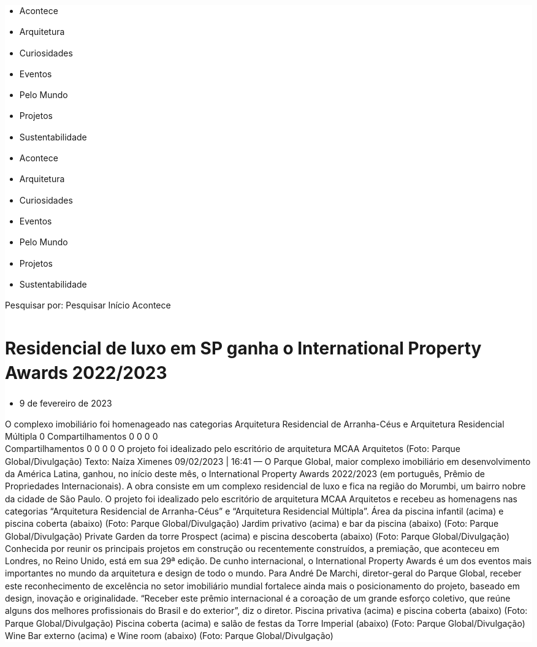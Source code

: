   * Acontece
  * Arquitetura
  * Curiosidades
  * Eventos
  * Pelo Mundo
  * Projetos
  * Sustentabilidade


  * Acontece
  * Arquitetura
  * Curiosidades
  * Eventos
  * Pelo Mundo
  * Projetos
  * Sustentabilidade


Pesquisar por:
Pesquisar
Início Acontece
# Residencial de luxo em SP ganha o International Property Awards 2022/2023
  * 9 de fevereiro de 2023


O complexo imobiliário foi homenageado nas categorias Arquitetura Residencial de Arranha-Céus e Arquitetura Residencial Múltipla
0 Compartilhamentos
0
0
0
0  
Compartilhamentos
0
0
0
0
O projeto foi idealizado pelo escritório de arquitetura MCAA Arquitetos (Foto: Parque Global/Divulgação)
Texto: Naíza Ximenes
09/02/2023 | 16:41 — O Parque Global, maior complexo imobiliário em desenvolvimento da América Latina, ganhou, no início deste mês, o International Property Awards 2022/2023 (em português, Prêmio de Propriedades Internacionais). A obra consiste em um complexo residencial de luxo e fica na região do Morumbi, um bairro nobre da cidade de São Paulo. 
O projeto foi idealizado pelo escritório de arquitetura MCAA Arquitetos e recebeu as homenagens nas categorias “Arquitetura Residencial de Arranha-Céus” e “Arquitetura Residencial Múltipla”.
Área da piscina infantil (acima) e piscina coberta (abaixo) (Foto: Parque Global/Divulgação)
Jardim privativo (acima) e bar da piscina (abaixo) (Foto: Parque Global/Divulgação)
Private Garden da torre Prospect (acima) e piscina descoberta (abaixo) (Foto: Parque Global/Divulgação)
Conhecida por reunir os principais projetos em construção ou recentemente construídos, a premiação, que aconteceu em Londres, no Reino Unido, está em sua 29ª edição. De cunho internacional, o International Property Awards é um dos eventos mais importantes no mundo da arquitetura e design de todo o mundo.
Para André De Marchi, diretor-geral do Parque Global, receber este reconhecimento de excelência no setor imobiliário mundial fortalece ainda mais o posicionamento do projeto, baseado em design, inovação e originalidade. “Receber este prêmio internacional é a coroação de um grande esforço coletivo, que reúne alguns dos melhores profissionais do Brasil e do exterior”, diz o diretor. 
Piscina privativa (acima) e piscina coberta (abaixo) (Foto: Parque Global/Divulgação)
Piscina coberta (acima) e salão de festas da Torre Imperial (abaixo) (Foto: Parque Global/Divulgação)
Wine Bar externo (acima) e Wine room (abaixo) (Foto: Parque Global/Divulgação)